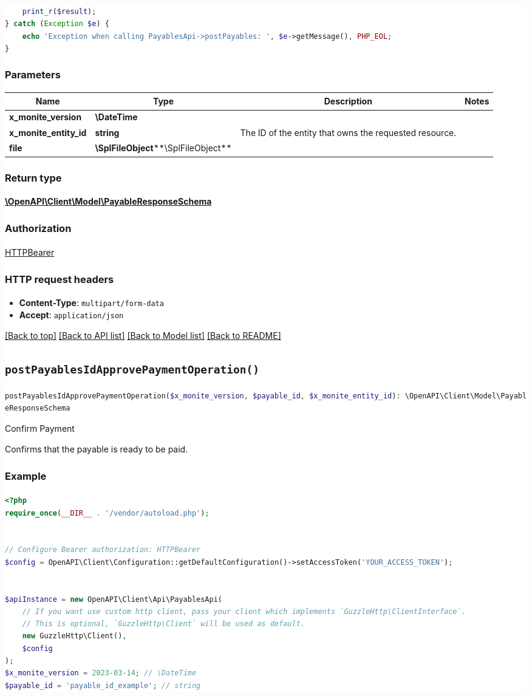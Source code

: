 ```php
    print_r($result);
} catch (Exception $e) {
    echo 'Exception when calling PayablesApi->postPayables: ', $e->getMessage(), PHP_EOL;
}
```

### Parameters

| Name | Type | Description  | Notes |
| ------------- | ------------- | ------------- | ------------- |
| **x_monite_version** | **\DateTime**|  | |
| **x_monite_entity_id** | **string**| The ID of the entity that owns the requested resource. | |
| **file** | **\SplFileObject****\SplFileObject**|  | |

### Return type

[**\OpenAPI\Client\Model\PayableResponseSchema**](../Model/PayableResponseSchema.md)

### Authorization

[HTTPBearer](../../README.md#HTTPBearer)

### HTTP request headers

- **Content-Type**: `multipart/form-data`
- **Accept**: `application/json`

[[Back to top]](#) [[Back to API list]](../../README.md#endpoints)
[[Back to Model list]](../../README.md#models)
[[Back to README]](../../README.md)

## `postPayablesIdApprovePaymentOperation()`

```php
postPayablesIdApprovePaymentOperation($x_monite_version, $payable_id, $x_monite_entity_id): \OpenAPI\Client\Model\PayableResponseSchema
```

Confirm Payment

Confirms that the payable is ready to be paid.

### Example

```php
<?php
require_once(__DIR__ . '/vendor/autoload.php');


// Configure Bearer authorization: HTTPBearer
$config = OpenAPI\Client\Configuration::getDefaultConfiguration()->setAccessToken('YOUR_ACCESS_TOKEN');


$apiInstance = new OpenAPI\Client\Api\PayablesApi(
    // If you want use custom http client, pass your client which implements `GuzzleHttp\ClientInterface`.
    // This is optional, `GuzzleHttp\Client` will be used as default.
    new GuzzleHttp\Client(),
    $config
);
$x_monite_version = 2023-03-14; // \DateTime
$payable_id = 'payable_id_example'; // string
```